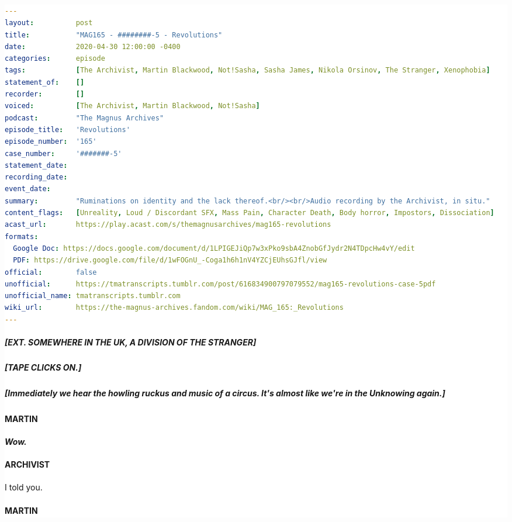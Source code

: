 ```yaml
---
layout:          post
title:           "MAG165 - ########-5 - Revolutions"
date:            2020-04-30 12:00:00 -0400
categories:      episode
tags:            [The Archivist, Martin Blackwood, Not!Sasha, Sasha James, Nikola Orsinov, The Stranger, Xenophobia]
statement_of:    []
recorder:        []
voiced:          [The Archivist, Martin Blackwood, Not!Sasha]
podcast:		 "The Magnus Archives"
episode_title:   'Revolutions'
episode_number:  '165'
case_number:     '#######-5'
statement_date:  
recording_date:  
event_date:      
summary:         "Ruminations on identity and the lack thereof.<br/><br/>Audio recording by the Archivist, in situ."
content_flags:   [Unreality, Loud / Discordant SFX, Mass Pain, Character Death, Body horror, Impostors, Dissociation]
acast_url:       https://play.acast.com/s/themagnusarchives/mag165-revolutions
formats: 
  Google Doc: https://docs.google.com/document/d/1LPIGEJiQp7w3xPko9sbA4ZnobGfJydr2N4TDpcHw4vY/edit
  PDF: https://drive.google.com/file/d/1wFOGnU_-Coga1h6h1nV4YZCjEUhsGJfl/view
official:        false
unofficial:      https://tmatranscripts.tumblr.com/post/616834900797079552/mag165-revolutions-case-5pdf
unofficial_name: tmatranscripts.tumblr.com
wiki_url:        https://the-magnus-archives.fandom.com/wiki/MAG_165:_Revolutions
---
```



##### [EXT. SOMEWHERE IN THE UK, A DIVISION OF THE STRANGER]

##### [TAPE CLICKS ON.]

##### [Immediately we hear the howling ruckus and music of a circus. It's almost like we're in the Unknowing again.]

#### MARTIN

*__Wow.__*

#### ARCHIVIST

I told you.

#### MARTIN
